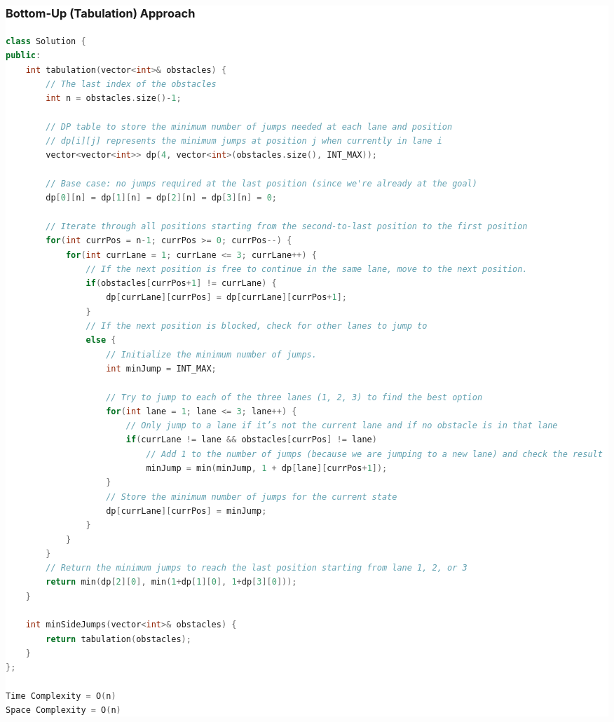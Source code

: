 ### Bottom-Up (Tabulation) Approach

```Cpp
class Solution {
public:
    int tabulation(vector<int>& obstacles) {
        // The last index of the obstacles
        int n = obstacles.size()-1;

        // DP table to store the minimum number of jumps needed at each lane and position
        // dp[i][j] represents the minimum jumps at position j when currently in lane i
        vector<vector<int>> dp(4, vector<int>(obstacles.size(), INT_MAX));

        // Base case: no jumps required at the last position (since we're already at the goal)
        dp[0][n] = dp[1][n] = dp[2][n] = dp[3][n] = 0;

        // Iterate through all positions starting from the second-to-last position to the first position
        for(int currPos = n-1; currPos >= 0; currPos--) {
            for(int currLane = 1; currLane <= 3; currLane++) {
                // If the next position is free to continue in the same lane, move to the next position.
                if(obstacles[currPos+1] != currLane) {
                    dp[currLane][currPos] = dp[currLane][currPos+1];
                }
                // If the next position is blocked, check for other lanes to jump to
                else {
                    // Initialize the minimum number of jumps.
                    int minJump = INT_MAX;

                    // Try to jump to each of the three lanes (1, 2, 3) to find the best option
                    for(int lane = 1; lane <= 3; lane++) {
                        // Only jump to a lane if it’s not the current lane and if no obstacle is in that lane
                        if(currLane != lane && obstacles[currPos] != lane)
                            // Add 1 to the number of jumps (because we are jumping to a new lane) and check the result
                            minJump = min(minJump, 1 + dp[lane][currPos+1]);
                    }
                    // Store the minimum number of jumps for the current state
                    dp[currLane][currPos] = minJump;
                }
            }
        }
        // Return the minimum jumps to reach the last position starting from lane 1, 2, or 3
        return min(dp[2][0], min(1+dp[1][0], 1+dp[3][0]));
    }

    int minSideJumps(vector<int>& obstacles) {
        return tabulation(obstacles);
    }
};

Time Complexity = O(n)
Space Complexity = O(n)
```
